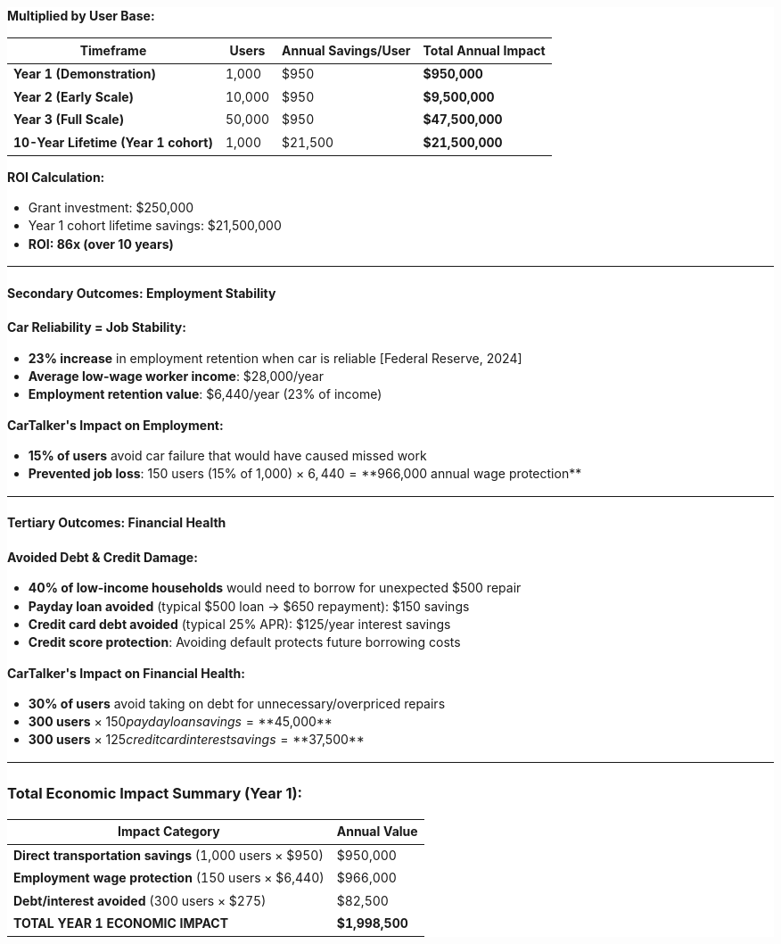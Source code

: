**Multiplied by User Base:**

| Timeframe | Users | Annual Savings/User | Total Annual Impact |
|-----------|-------|---------------------|---------------------|
| **Year 1 (Demonstration)** | 1,000 | $950 | **$950,000** |
| **Year 2 (Early Scale)** | 10,000 | $950 | **$9,500,000** |
| **Year 3 (Full Scale)** | 50,000 | $950 | **$47,500,000** |
| **10-Year Lifetime (Year 1 cohort)** | 1,000 | $21,500 | **$21,500,000** |

**ROI Calculation:**
- Grant investment: $250,000
- Year 1 cohort lifetime savings: $21,500,000
- **ROI: 86x (over 10 years)**

---

#### **Secondary Outcomes: Employment Stability**

**Car Reliability = Job Stability:**
- **23% increase** in employment retention when car is reliable [Federal Reserve, 2024]
- **Average low-wage worker income**: $28,000/year
- **Employment retention value**: $6,440/year (23% of income)

**CarTalker's Impact on Employment:**
- **15% of users** avoid car failure that would have caused missed work
- **Prevented job loss**: 150 users (15% of 1,000) × $6,440 = **$966,000 annual wage protection**

---

#### **Tertiary Outcomes: Financial Health**

**Avoided Debt & Credit Damage:**
- **40% of low-income households** would need to borrow for unexpected $500 repair
- **Payday loan avoided** (typical $500 loan → $650 repayment): $150 savings
- **Credit card debt avoided** (typical 25% APR): $125/year interest savings
- **Credit score protection**: Avoiding default protects future borrowing costs

**CarTalker's Impact on Financial Health:**
- **30% of users** avoid taking on debt for unnecessary/overpriced repairs
- **300 users** × $150 payday loan savings = **$45,000**
- **300 users** × $125 credit card interest savings = **$37,500**

---

### **Total Economic Impact Summary (Year 1):**

| Impact Category | Annual Value |
|----------------|--------------|
| **Direct transportation savings** (1,000 users × $950) | $950,000 |
| **Employment wage protection** (150 users × $6,440) | $966,000 |
| **Debt/interest avoided** (300 users × $275) | $82,500 |
| **TOTAL YEAR 1 ECONOMIC IMPACT** | **$1,998,500** |
